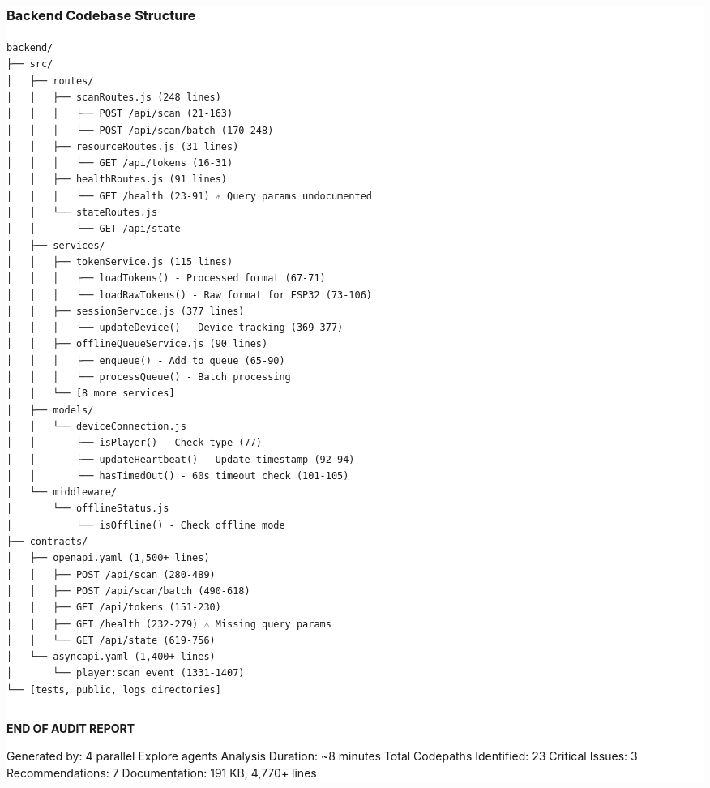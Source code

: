 ### Backend Codebase Structure

```
backend/
├── src/
│   ├── routes/
│   │   ├── scanRoutes.js (248 lines)
│   │   │   ├── POST /api/scan (21-163)
│   │   │   └── POST /api/scan/batch (170-248)
│   │   ├── resourceRoutes.js (31 lines)
│   │   │   └── GET /api/tokens (16-31)
│   │   ├── healthRoutes.js (91 lines)
│   │   │   └── GET /health (23-91) ⚠️ Query params undocumented
│   │   └── stateRoutes.js
│   │       └── GET /api/state
│   ├── services/
│   │   ├── tokenService.js (115 lines)
│   │   │   ├── loadTokens() - Processed format (67-71)
│   │   │   └── loadRawTokens() - Raw format for ESP32 (73-106)
│   │   ├── sessionService.js (377 lines)
│   │   │   └── updateDevice() - Device tracking (369-377)
│   │   ├── offlineQueueService.js (90 lines)
│   │   │   ├── enqueue() - Add to queue (65-90)
│   │   │   └── processQueue() - Batch processing
│   │   └── [8 more services]
│   ├── models/
│   │   └── deviceConnection.js
│   │       ├── isPlayer() - Check type (77)
│   │       ├── updateHeartbeat() - Update timestamp (92-94)
│   │       └── hasTimedOut() - 60s timeout check (101-105)
│   └── middleware/
│       └── offlineStatus.js
│           └── isOffline() - Check offline mode
├── contracts/
│   ├── openapi.yaml (1,500+ lines)
│   │   ├── POST /api/scan (280-489)
│   │   ├── POST /api/scan/batch (490-618)
│   │   ├── GET /api/tokens (151-230)
│   │   ├── GET /health (232-279) ⚠️ Missing query params
│   │   └── GET /api/state (619-756)
│   └── asyncapi.yaml (1,400+ lines)
│       └── player:scan event (1331-1407)
└── [tests, public, logs directories]
```

---

**END OF AUDIT REPORT**

Generated by: 4 parallel Explore agents
Analysis Duration: ~8 minutes
Total Codepaths Identified: 23
Critical Issues: 3
Recommendations: 7
Documentation: 191 KB, 4,770+ lines
